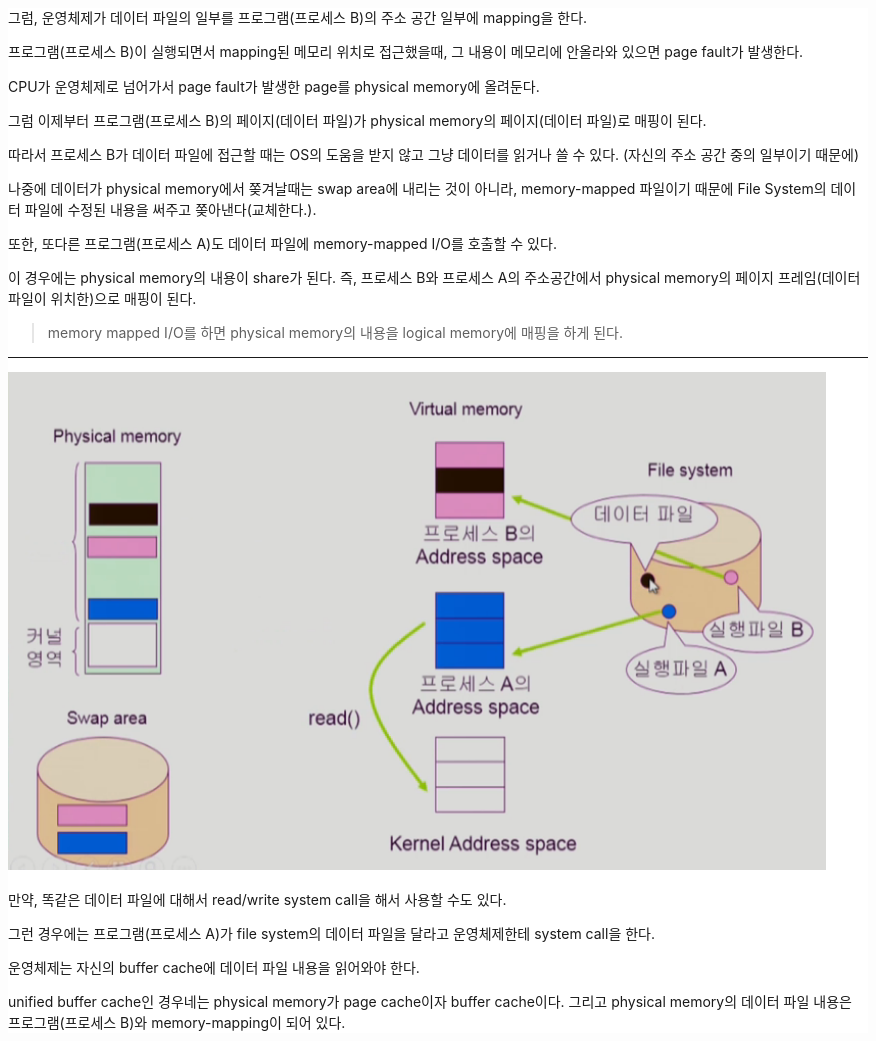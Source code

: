 그럼, 운영체제가 데이터 파일의 일부를 프로그램(프로세스 B)의 주소 공간 일부에 mapping을 한다. 

프로그램(프로세스 B)이 실행되면서 mapping된 메모리 위치로 접근했을때, 그 내용이 메모리에 안올라와 있으면 page fault가 발생한다. 

CPU가 운영체제로 넘어가서 page fault가 발생한 page를 physical memory에 올려둔다. 

그럼 이제부터 프로그램(프로세스 B)의 페이지(데이터 파일)가 physical memory의 페이지(데이터 파일)로 매핑이 된다.

따라서 프로세스 B가 데이터 파일에 접근할 때는 OS의 도움을 받지 않고 그냥 데이터를 읽거나 쓸 수 있다. (자신의 주소 공간 중의 일부이기 때문에)

나중에 데이터가 physical memory에서 쫒겨날때는 swap area에 내리는 것이 아니라, memory-mapped 파일이기  때문에 File System의 데이터 파일에 수정된 내용을 써주고 쫒아낸다(교체한다.).

또한, 또다른 프로그램(프로세스 A)도 데이터 파일에 memory-mapped I/O를 호출할 수 있다. 

이 경우에는 physical memory의 내용이 share가 된다. 즉, 프로세스 B와 프로세스 A의 주소공간에서 physical memory의 페이지 프레임(데이터 파일이 위치한)으로 매핑이 된다. 

> memory mapped I/O를 하면 physical memory의 내용을 logical memory에 매핑을 하게 된다.

---

![](/bin/OS_image/os_11_21.png)

만약, 똑같은 데이터 파일에 대해서 read/write system call을 해서 사용할 수도 있다.

그런 경우에는 프로그램(프로세스 A)가 file system의 데이터 파일을 달라고 운영체제한테 system call을 한다. 

운영체제는 자신의 buffer cache에 데이터 파일 내용을 읽어와야 한다. 

unified buffer cache인 경우네는 physical memory가 page cache이자 buffer cache이다. 그리고 physical memory의 데이터 파일 내용은 프로그램(프로세스 B)와 memory-mapping이 되어 있다.
